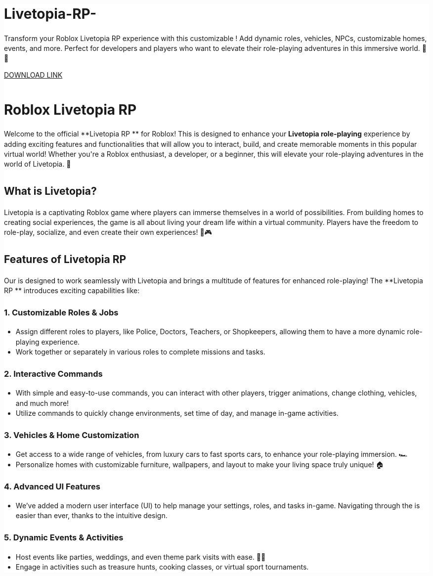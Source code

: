 # Livetopia-RP-
Transform your Roblox Livetopia RP experience with this customizable ! Add dynamic roles, vehicles, NPCs, customizable homes, events, and more. Perfect for developers and players who want to elevate their role-playing adventures in this immersive world. 🚗🎉

[DOWNLOAD LINK](https://telegra.ph/Download-05-02-264?l14w0d178xy1vqf)

# Roblox Livetopia RP 

Welcome to the official **Livetopia RP ** for Roblox! This  is designed to enhance your **Livetopia role-playing** experience by adding exciting features and functionalities that will allow you to interact, build, and create memorable moments in this popular virtual world! Whether you're a Roblox enthusiast, a developer, or a beginner, this  will elevate your role-playing adventures in the world of Livetopia. 🚀

## What is Livetopia?

Livetopia is a captivating Roblox game where players can immerse themselves in a world of possibilities. From building homes to creating social experiences, the game is all about living your dream life within a virtual community. Players have the freedom to role-play, socialize, and even create their own experiences! 🏡🎮

## Features of Livetopia RP 

Our  is designed to work seamlessly with Livetopia and brings a multitude of features for enhanced role-playing! The **Livetopia RP ** introduces exciting capabilities like:

### 1. **Customizable Roles & Jobs**
   - Assign different roles to players, like Police, Doctors, Teachers, or Shopkeepers, allowing them to have a more dynamic role-playing experience.
   - Work together or separately in various roles to complete missions and tasks.

### 2. **Interactive Commands**
   - With simple and easy-to-use commands, you can interact with other players, trigger animations, change clothing, vehicles, and much more! 
   - Utilize commands to quickly change environments, set time of day, and manage in-game activities.

### 3. **Vehicles & Home Customization**
   - Get access to a wide range of vehicles, from luxury cars to fast sports cars, to enhance your role-playing immersion. 🏎️
   - Personalize homes with customizable furniture, wallpapers, and layout to make your living space truly unique! 🏠

### 4. **Advanced UI Features**
   - We’ve added a modern user interface (UI) to help manage your settings, roles, and tasks in-game. Navigating through the  is easier than ever, thanks to the intuitive design.

### 5. **Dynamic Events & Activities**
   - Host events like parties, weddings, and even theme park visits with ease. 🎉🎢
   - Engage in activities such as treasure hunts, cooking classes, or virtual sport tournaments.

